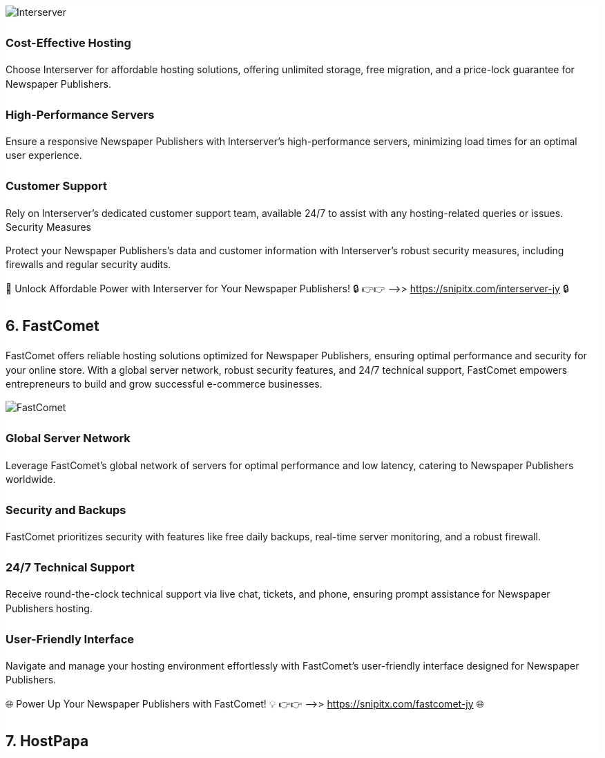 ![Interserver](https://i.imgur.com/OM5dOEW.jpeg "Interserver Hosting")

### Cost-Effective Hosting
Choose Interserver for affordable hosting solutions, offering unlimited storage, free migration, and a price-lock guarantee for Newspaper Publishers.

### High-Performance Servers
Ensure a responsive Newspaper Publishers with Interserver’s high-performance servers, minimizing load times for an optimal user experience.

### Customer Support
Rely on Interserver’s dedicated customer support team, available 24/7 to assist with any hosting-related queries or issues.
Security Measures

Protect your Newspaper Publishers’s data and customer information with Interserver’s robust security measures, including firewalls and regular security audits.

💸 Unlock Affordable Power with Interserver for Your Newspaper Publishers! 🔒
👉👉 -->> https://snipitx.com/interserver-jy 🔒

## 6. FastComet

FastComet offers reliable hosting solutions optimized for Newspaper Publishers, ensuring optimal performance and security for your online store. With a global server network, robust security features, and 24/7 technical support, FastComet empowers entrepreneurs to build and grow successful e-commerce businesses.

![FastComet](https://i.imgur.com/7qgXuWp.png "FastComet Hosting")

### Global Server Network
Leverage FastComet’s global network of servers for optimal performance and low latency, catering to Newspaper Publishers worldwide.

### Security and Backups
FastComet prioritizes security with features like free daily backups, real-time server monitoring, and a robust firewall.

### 24/7 Technical Support
Receive round-the-clock technical support via live chat, tickets, and phone, ensuring prompt assistance for Newspaper Publishers hosting.

### User-Friendly Interface
Navigate and manage your hosting environment effortlessly with FastComet’s user-friendly interface designed for Newspaper Publishers.

🌐 Power Up Your Newspaper Publishers with FastComet! 💡
👉👉 -->> https://snipitx.com/fastcomet-jy 🌐

## 7. HostPapa

